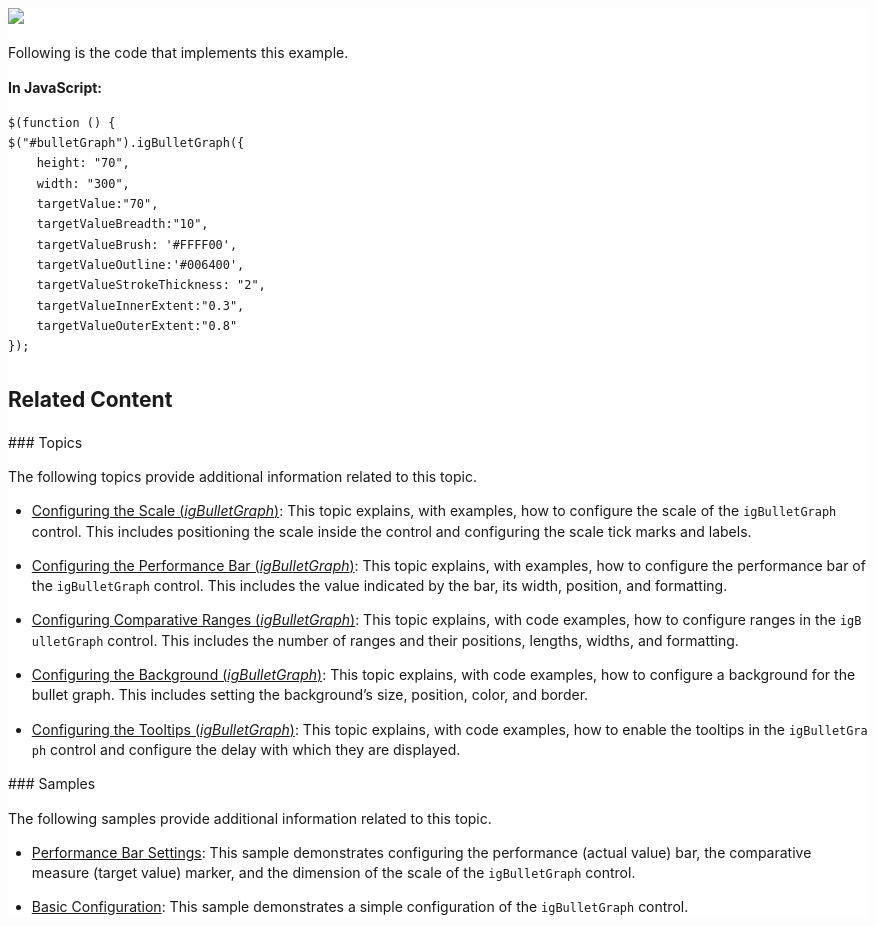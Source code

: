 
![](images/igBulletGraph_Configuring_the_Comparative_Marker_2.png)

Following is the code that implements this example.

**In JavaScript:**

```
$(function () {             
$("#bulletGraph").igBulletGraph({
    height: "70",                
    width: "300",
    targetValue:"70",
    targetValueBreadth:"10",
    targetValueBrush: '#FFFF00',
    targetValueOutline:'#006400',
    targetValueStrokeThickness: "2",
    targetValueInnerExtent:"0.3",
    targetValueOuterExtent:"0.8"
});
```



## <a id="related-content"></a> Related Content

###<a id="topics"></a> Topics

The following topics provide additional information related to this topic.

- [Configuring the Scale (*igBulletGraph*)](igBulletGraph-Configuring-the-Scale.html): This topic explains, with examples, how to configure the scale of the `igBulletGraph` control. This includes positioning the scale inside the control and configuring the scale tick marks and labels.

- [Configuring the Performance Bar (*igBulletGraph*)](igBulletGraph-Configuring-the-Performance-Bar.html): This topic explains, with examples, how to configure the performance bar of the `igBulletGraph` control. This includes the value indicated by the bar, its width, position, and formatting.

- [Configuring Comparative Ranges (*igBulletGraph*)](igBulletGraph-Configuring-Comparative-Ranges.html): This topic explains, with code examples, how to configure ranges in the `igBulletGraph` control. This includes the number of ranges and their positions, lengths, widths, and formatting.

- [Configuring the Background (*igBulletGraph*)](igBulletGraph-Configuring-the-Background.html): This topic explains, with code examples, how to configure a background for the bullet graph. This includes setting the background’s size, position, color, and border.

- [Configuring the Tooltips (*igBulletGraph*)](igBulletGraph-Configuring-the-Tooltips.html): This topic explains, with code examples, how to enable the tooltips in the `igBulletGraph` control and configure the delay with which they are displayed.



###<a id="samples"></a> Samples

The following samples provide additional information related to this topic.

- [Performance Bar Settings](%%SamplesUrl%%/bullet-graph/performance-bar-settings): This sample demonstrates configuring the performance (actual value) bar, the comparative measure (target value) marker, and the dimension of the scale of the `igBulletGraph` control.

- [Basic Configuration](%%SamplesUrl%%/bullet-graph/basic-configuration): This sample demonstrates a simple configuration of the `igBulletGraph` control.





 

 


